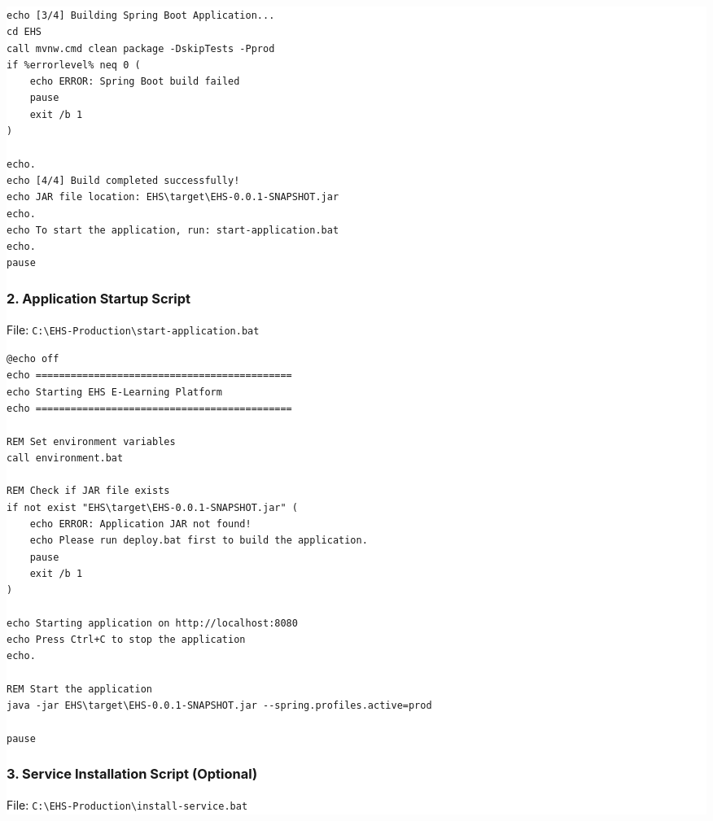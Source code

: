 ```batch
echo [3/4] Building Spring Boot Application...
cd EHS
call mvnw.cmd clean package -DskipTests -Pprod
if %errorlevel% neq 0 (
    echo ERROR: Spring Boot build failed
    pause
    exit /b 1
)

echo.
echo [4/4] Build completed successfully!
echo JAR file location: EHS\target\EHS-0.0.1-SNAPSHOT.jar
echo.
echo To start the application, run: start-application.bat
echo.
pause
```

### 2. Application Startup Script
File: `C:\EHS-Production\start-application.bat`

```batch
@echo off
echo ============================================
echo Starting EHS E-Learning Platform
echo ============================================

REM Set environment variables
call environment.bat

REM Check if JAR file exists
if not exist "EHS\target\EHS-0.0.1-SNAPSHOT.jar" (
    echo ERROR: Application JAR not found!
    echo Please run deploy.bat first to build the application.
    pause
    exit /b 1
)

echo Starting application on http://localhost:8080
echo Press Ctrl+C to stop the application
echo.

REM Start the application
java -jar EHS\target\EHS-0.0.1-SNAPSHOT.jar --spring.profiles.active=prod

pause
```

### 3. Service Installation Script (Optional)
File: `C:\EHS-Production\install-service.bat`
